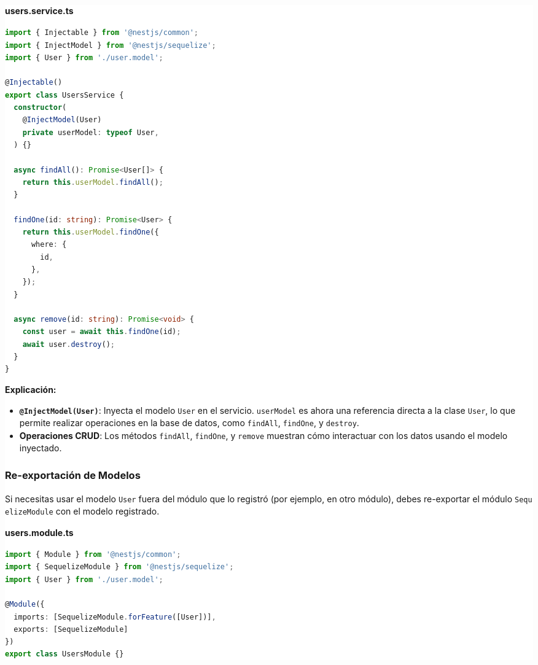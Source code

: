 **users.service.ts**

```typescript
import { Injectable } from '@nestjs/common';
import { InjectModel } from '@nestjs/sequelize';
import { User } from './user.model';

@Injectable()
export class UsersService {
  constructor(
    @InjectModel(User)
    private userModel: typeof User,
  ) {}

  async findAll(): Promise<User[]> {
    return this.userModel.findAll();
  }

  findOne(id: string): Promise<User> {
    return this.userModel.findOne({
      where: {
        id,
      },
    });
  }

  async remove(id: string): Promise<void> {
    const user = await this.findOne(id);
    await user.destroy();
  }
}
```

**Explicación:**

- **`@InjectModel(User)`**: Inyecta el modelo `User` en el servicio. `userModel` es ahora una referencia directa a la clase `User`, lo que permite realizar operaciones en la base de datos, como `findAll`, `findOne`, y `destroy`.
- **Operaciones CRUD**: Los métodos `findAll`, `findOne`, y `remove` muestran cómo interactuar con los datos usando el modelo inyectado.

### Re-exportación de Modelos

Si necesitas usar el modelo `User` fuera del módulo que lo registró (por ejemplo, en otro módulo), debes re-exportar el módulo `SequelizeModule` con el modelo registrado.

**users.module.ts**

```typescript
import { Module } from '@nestjs/common';
import { SequelizeModule } from '@nestjs/sequelize';
import { User } from './user.model';

@Module({
  imports: [SequelizeModule.forFeature([User])],
  exports: [SequelizeModule]
})
export class UsersModule {}
```
